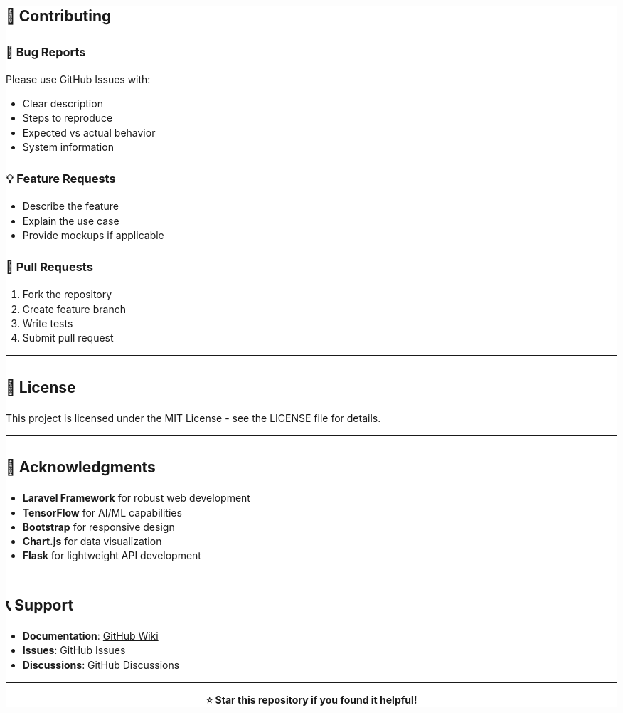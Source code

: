 
## 🤝 Contributing

### 🐛 **Bug Reports**
Please use GitHub Issues with:
- Clear description
- Steps to reproduce
- Expected vs actual behavior
- System information

### 💡 **Feature Requests**
- Describe the feature
- Explain the use case
- Provide mockups if applicable

### 🔧 **Pull Requests**
1. Fork the repository
2. Create feature branch
3. Write tests
4. Submit pull request

---

## 📄 License

This project is licensed under the MIT License - see the [LICENSE](LICENSE) file for details.

---

## 🙏 Acknowledgments

- **Laravel Framework** for robust web development
- **TensorFlow** for AI/ML capabilities
- **Bootstrap** for responsive design
- **Chart.js** for data visualization
- **Flask** for lightweight API development

---

## 📞 Support

- **Documentation**: [GitHub Wiki](https://github.com/Alysoffar/Inventory-management-system/wiki)
- **Issues**: [GitHub Issues](https://github.com/Alysoffar/Inventory-management-system/issues)
- **Discussions**: [GitHub Discussions](https://github.com/Alysoffar/Inventory-management-system/discussions)

---

<div align="center">

**⭐ Star this repository if you found it helpful!**
